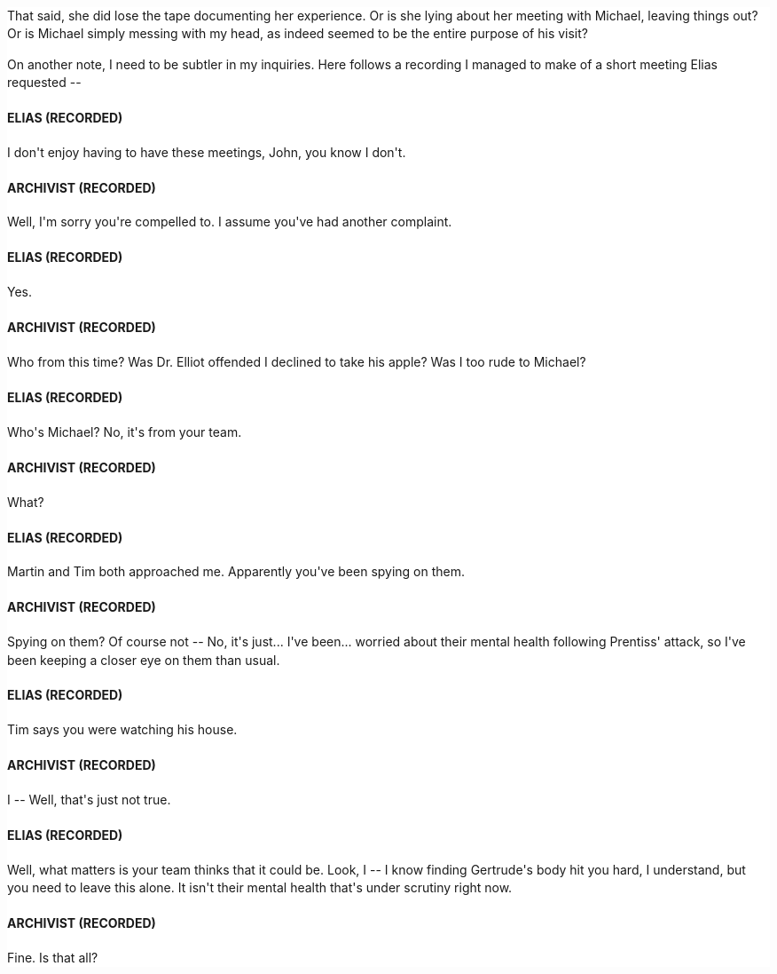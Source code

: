 That said, she did lose the tape documenting her experience. Or is she lying about her meeting with Michael, leaving things out? Or is Michael simply messing with my head, as indeed seemed to be the entire purpose of his visit?

On another note, I need to be subtler in my inquiries. Here follows a recording I managed to make of a short meeting Elias requested --

#### ELIAS (RECORDED)

I don't enjoy having to have these meetings, John, you know I don't.

#### ARCHIVIST (RECORDED)

Well, I'm sorry you're compelled to. I assume you've had another complaint.

#### ELIAS (RECORDED)

Yes.

#### ARCHIVIST (RECORDED)

Who from this time? Was Dr. Elliot offended I declined to take his apple? Was I too rude to Michael?

#### ELIAS (RECORDED)

Who's Michael? No, it's from your team.

#### ARCHIVIST (RECORDED)

What?

#### ELIAS (RECORDED)

Martin and Tim both approached me. Apparently you've been spying on them.

#### ARCHIVIST (RECORDED)

Spying on them? Of course not -- No, it's just... I've been... worried about their mental health following Prentiss' attack, so I've been keeping a closer eye on them than usual.

#### ELIAS (RECORDED)

Tim says you were watching his house.

#### ARCHIVIST (RECORDED)

I -- Well, that's just not true.

#### ELIAS (RECORDED)

Well, what matters is your team thinks that it could be. Look, I -- I know finding Gertrude's body hit you hard, I understand, but you need to leave this alone. It isn't their mental health that's under scrutiny right now.

#### ARCHIVIST (RECORDED)

Fine. Is that all?
